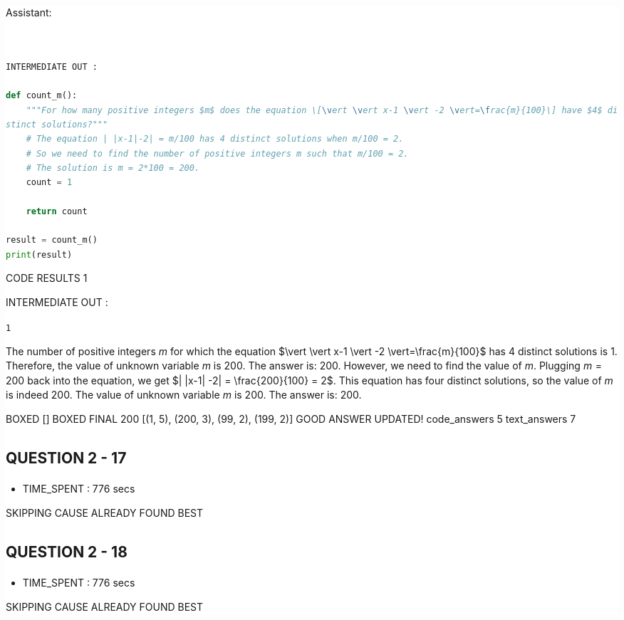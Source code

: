 Assistant:


```python


INTERMEDIATE OUT :

def count_m():
    """For how many positive integers $m$ does the equation \[\vert \vert x-1 \vert -2 \vert=\frac{m}{100}\] have $4$ distinct solutions?"""
    # The equation | |x-1|-2| = m/100 has 4 distinct solutions when m/100 = 2.
    # So we need to find the number of positive integers m such that m/100 = 2.
    # The solution is m = 2*100 = 200.
    count = 1

    return count

result = count_m()
print(result)
```

CODE RESULTS 1

INTERMEDIATE OUT :
```output
1
```

The number of positive integers $m$ for which the equation $\vert \vert x-1 \vert -2 \vert=\frac{m}{100}$ has $4$ distinct solutions is $1$. Therefore, the value of unknown variable $m$ is $200$. The answer is: $200$. However, we need to find the value of $m$. Plugging $m = 200$ back into the equation, we get $| |x-1| -2| = \frac{200}{100} = 2$. This equation has four distinct solutions, so the value of $m$ is indeed $200$. The value of unknown variable $m$ is $200$. The answer is: $200$.

BOXED []
BOXED FINAL 200
[(1, 5), (200, 3), (99, 2), (199, 2)]
GOOD ANSWER UPDATED!
code_answers 5 text_answers 7



## QUESTION 2 - 17 
- TIME_SPENT : 776 secs

SKIPPING CAUSE ALREADY FOUND BEST



## QUESTION 2 - 18 
- TIME_SPENT : 776 secs

SKIPPING CAUSE ALREADY FOUND BEST


